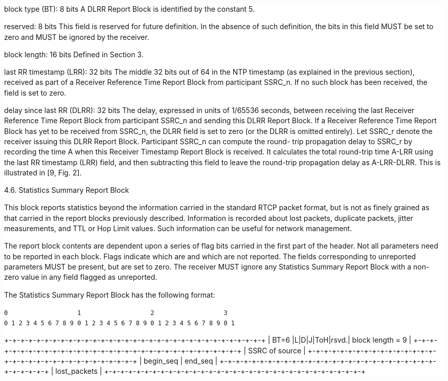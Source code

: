 

   block type (BT): 8 bits
         A DLRR Report Block is identified by the constant 5.

   reserved: 8 bits
         This field is reserved for future definition.  In the absence
         of such definition, the bits in this field MUST be set to zero
         and MUST be ignored by the receiver.

   block length: 16 bits
         Defined in Section 3.

   last RR timestamp (LRR): 32 bits
         The middle 32 bits out of 64 in the NTP timestamp (as explained
         in the previous section), received as part of a Receiver
         Reference Time Report Block from participant SSRC_n.  If no
         such block has been received, the field is set to zero.

   delay since last RR (DLRR): 32 bits
         The delay, expressed in units of 1/65536 seconds, between
         receiving the last Receiver Reference Time Report Block from
         participant SSRC_n and sending this DLRR Report Block.  If a
         Receiver Reference Time Report Block has yet to be received
         from SSRC_n, the DLRR field is set to zero (or the DLRR is
         omitted entirely).  Let SSRC_r denote the receiver issuing this
         DLRR Report Block.  Participant SSRC_n can compute the round-
         trip propagation delay to SSRC_r by recording the time A when
         this Receiver Timestamp Report Block is received.  It
         calculates the total round-trip time A-LRR using the last RR
         timestamp (LRR) field, and then subtracting this field to leave
         the round-trip propagation delay as A-LRR-DLRR.  This is
         illustrated in [9, Fig. 2].

4.6.  Statistics Summary Report Block

   This block reports statistics beyond the information carried in the
   standard RTCP packet format, but is not as finely grained as that
   carried in the report blocks previously described.  Information is
   recorded about lost packets, duplicate packets, jitter measurements,
   and TTL or Hop Limit values.  Such information can be useful for
   network management.

   The report block contents are dependent upon a series of flag bits
   carried in the first part of the header.  Not all parameters need to
   be reported in each block.  Flags indicate which are and which are
   not reported.  The fields corresponding to unreported parameters MUST
   be present, but are set to zero.  The receiver MUST ignore any
   Statistics Summary Report Block with a non-zero value in any field
   flagged as unreported.



   The Statistics Summary Report Block has the following format:

    0                   1                   2                   3
    0 1 2 3 4 5 6 7 8 9 0 1 2 3 4 5 6 7 8 9 0 1 2 3 4 5 6 7 8 9 0 1
   +-+-+-+-+-+-+-+-+-+-+-+-+-+-+-+-+-+-+-+-+-+-+-+-+-+-+-+-+-+-+-+-+
   |     BT=6      |L|D|J|ToH|rsvd.|       block length = 9        |
   +-+-+-+-+-+-+-+-+-+-+-+-+-+-+-+-+-+-+-+-+-+-+-+-+-+-+-+-+-+-+-+-+
   |                        SSRC of source                         |
   +-+-+-+-+-+-+-+-+-+-+-+-+-+-+-+-+-+-+-+-+-+-+-+-+-+-+-+-+-+-+-+-+
   |          begin_seq            |             end_seq           |
   +-+-+-+-+-+-+-+-+-+-+-+-+-+-+-+-+-+-+-+-+-+-+-+-+-+-+-+-+-+-+-+-+
   |                        lost_packets                           |
   +-+-+-+-+-+-+-+-+-+-+-+-+-+-+-+-+-+-+-+-+-+-+-+-+-+-+-+-+-+-+-+-+